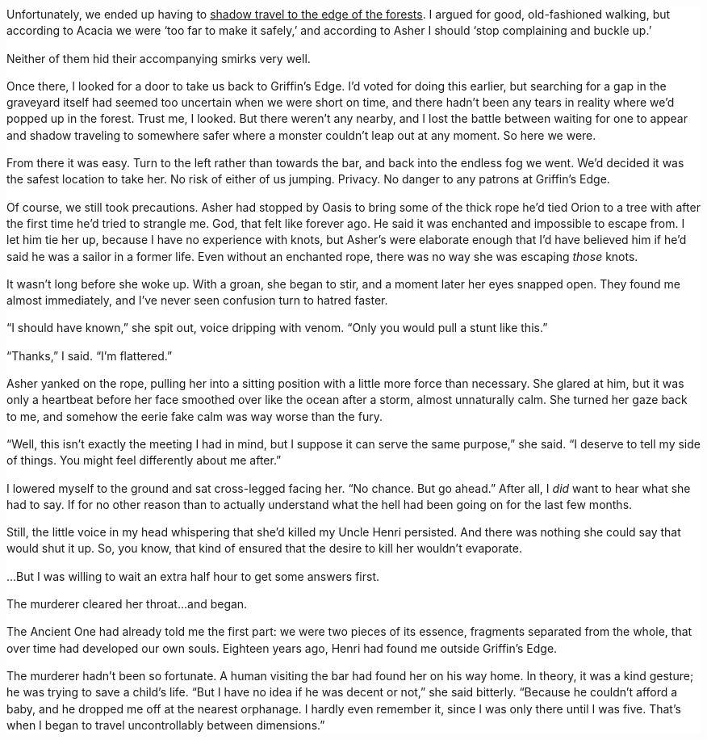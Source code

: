 Unfortunately, we ended up having to [shadow travel to the edge of the forests](https://www.reddit.com/r/nosleep/comments/1238750/a_fate_worse_than_death_the_bar_at_the_edge_of/?utm_source=share&utm_medium=web2x&context=3). I argued for good, old-fashioned walking, but according to Acacia we were ‘too far to make it safely,’ and according to Asher I should ‘stop complaining and buckle up.’

Neither of them hid their accompanying smirks very well.

Once there, I looked for a door to take us back to Griffin’s Edge. I’d voted for doing this earlier, but searching for a gap in the graveyard itself had seemed too uncertain when we were short on time, and there hadn’t been any tears in reality where we’d popped up in the forest. Trust me, I looked. But there weren’t any nearby, and I lost the battle between waiting for one to appear and shadow traveling to somewhere safer where a monster couldn’t leap out at any moment. So here we were.

From there it was easy. Turn to the left rather than towards the bar, and back into the endless fog we went. We’d decided it was the safest location to take her. No risk of either of us jumping. Privacy. No danger to any patrons at Griffin’s Edge.

Of course, we still took precautions. Asher had stopped by Oasis to bring some of the thick rope he’d tied Orion to a tree with after the first time he’d tried to strangle me. God, that felt like forever ago. He said it was enchanted and impossible to escape from. I let him tie her up, because I have no experience with knots, but Asher’s were elaborate enough that I’d have believed him if he’d said he was a sailor in a former life. Even without an enchanted rope, there was no way she was escaping *those* knots.

It wasn’t long before she woke up. With a groan, she began to stir, and a moment later her eyes snapped open. They found me almost immediately, and I’ve never seen confusion turn to hatred faster.

“I should have known,” she spit out, voice dripping with venom. “Only you would pull a stunt like this.”

“Thanks,” I said. “I’m flattered.”

Asher yanked on the rope, pulling her into a sitting position with a little more force than necessary. She glared at him, but it was only a heartbeat before her face smoothed over like the ocean after a storm, almost unnaturally calm. She turned her gaze back to me, and somehow the eerie fake calm was way worse than the fury.

“Well, this isn’t exactly the meeting I had in mind, but I suppose it can serve the same purpose,” she said. “I deserve to tell my side of things. You might feel differently about me after.”

I lowered myself to the ground and sat cross-legged facing her. “No chance. But go ahead.” After all, I *did* want to hear what she had to say. If for no other reason than to actually understand what the hell had been going on for the last few months.

Still, the little voice in my head whispering that she’d killed my Uncle Henri persisted. And there was nothing she could say that would shut it up. So, you know, that kind of ensured that the desire to kill her wouldn’t evaporate.

…But I was willing to wait an extra half hour to get some answers first.

The murderer cleared her throat…and began.

The Ancient One had already told me the first part: we were two pieces of its essence, fragments separated from the whole, that over time had developed our own souls. Eighteen years ago, Henri had found me outside Griffin’s Edge.

The murderer hadn’t been so fortunate. A human visiting the bar had found her on his way home. In theory, it was a kind gesture; he was trying to save a child’s life. “But I have no idea if he was decent or not,” she said bitterly. “Because he couldn’t afford a baby, and he dropped me off at the nearest orphanage. I hardly even remember it, since I was only there until I was five. That’s when I began to travel uncontrollably between dimensions.”
